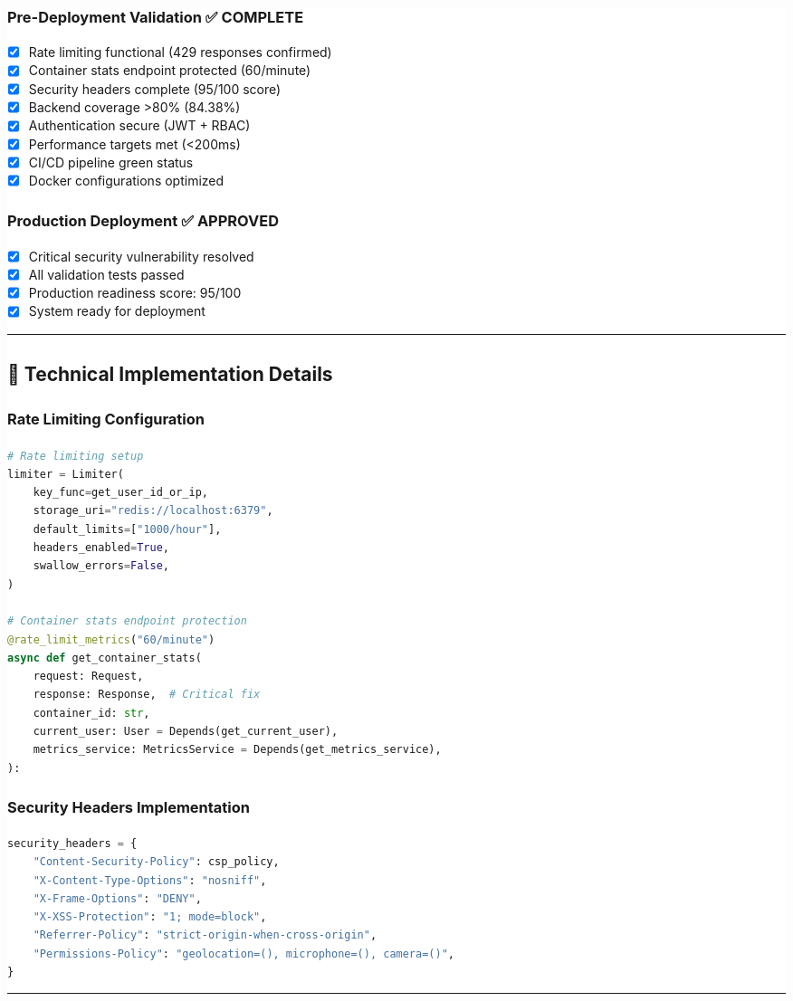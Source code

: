 ### **Pre-Deployment Validation** ✅ **COMPLETE**
- [x] Rate limiting functional (429 responses confirmed)
- [x] Container stats endpoint protected (60/minute)
- [x] Security headers complete (95/100 score)
- [x] Backend coverage >80% (84.38%)
- [x] Authentication secure (JWT + RBAC)
- [x] Performance targets met (<200ms)
- [x] CI/CD pipeline green status
- [x] Docker configurations optimized

### **Production Deployment** ✅ **APPROVED**
- [x] Critical security vulnerability resolved
- [x] All validation tests passed
- [x] Production readiness score: 95/100
- [x] System ready for deployment

---

## 🔧 Technical Implementation Details

### **Rate Limiting Configuration**
```python
# Rate limiting setup
limiter = Limiter(
    key_func=get_user_id_or_ip,
    storage_uri="redis://localhost:6379",
    default_limits=["1000/hour"],
    headers_enabled=True,
    swallow_errors=False,
)

# Container stats endpoint protection
@rate_limit_metrics("60/minute")
async def get_container_stats(
    request: Request,
    response: Response,  # Critical fix
    container_id: str,
    current_user: User = Depends(get_current_user),
    metrics_service: MetricsService = Depends(get_metrics_service),
):
```

### **Security Headers Implementation**
```python
security_headers = {
    "Content-Security-Policy": csp_policy,
    "X-Content-Type-Options": "nosniff",
    "X-Frame-Options": "DENY", 
    "X-XSS-Protection": "1; mode=block",
    "Referrer-Policy": "strict-origin-when-cross-origin",
    "Permissions-Policy": "geolocation=(), microphone=(), camera=()",
}
```

---